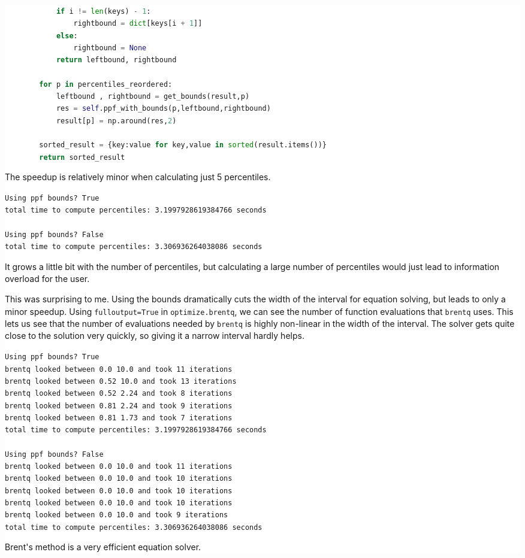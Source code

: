 ```python
            if i != len(keys) - 1:
                rightbound = dict[keys[i + 1]]
            else:
                rightbound = None
            return leftbound, rightbound

        for p in percentiles_reordered:
            leftbound , rightbound = get_bounds(result,p)
            res = self.ppf_with_bounds(p,leftbound,rightbound)
            result[p] = np.around(res,2)

        sorted_result = {key:value for key,value in sorted(result.items())}
        return sorted_result
```
The speedup is relatively minor when calculating just 5 percentiles.

```text
Using ppf bounds? True
total time to compute percentiles: 3.1997928619384766 seconds

Using ppf bounds? False
total time to compute percentiles: 3.306936264038086 seconds
```

It grows a little bit with the number of percentiles, but calculating a large number of percentiles would just lead to information overload for the user.

This was surprising to me. Using the bounds dramatically cuts the width of the interval for equation solving, but leads to only a minor speedup. Using `fulloutput=True` in `optimize.brentq`, we can see the number of function evaluations that `brentq` uses. This lets us see that the number of evaluations needed by `brentq` is highly non-linear in the width of the interval. The solver gets quite close to the solution very quickly, so giving it a narrow interval hardly helps. 

```text
Using ppf bounds? True
brentq looked between 0.0 10.0 and took 11 iterations
brentq looked between 0.52 10.0 and took 13 iterations
brentq looked between 0.52 2.24 and took 8 iterations
brentq looked between 0.81 2.24 and took 9 iterations
brentq looked between 0.81 1.73 and took 7 iterations
total time to compute percentiles: 3.1997928619384766 seconds

Using ppf bounds? False
brentq looked between 0.0 10.0 and took 11 iterations
brentq looked between 0.0 10.0 and took 10 iterations
brentq looked between 0.0 10.0 and took 10 iterations
brentq looked between 0.0 10.0 and took 10 iterations
brentq looked between 0.0 10.0 and took 9 iterations
total time to compute percentiles: 3.306936264038086 seconds
```

Brent's method is a very efficient equation solver.

[^extra]: It has a very similar shape to the likelihood (because the likelihood has much lower variance than the prior).